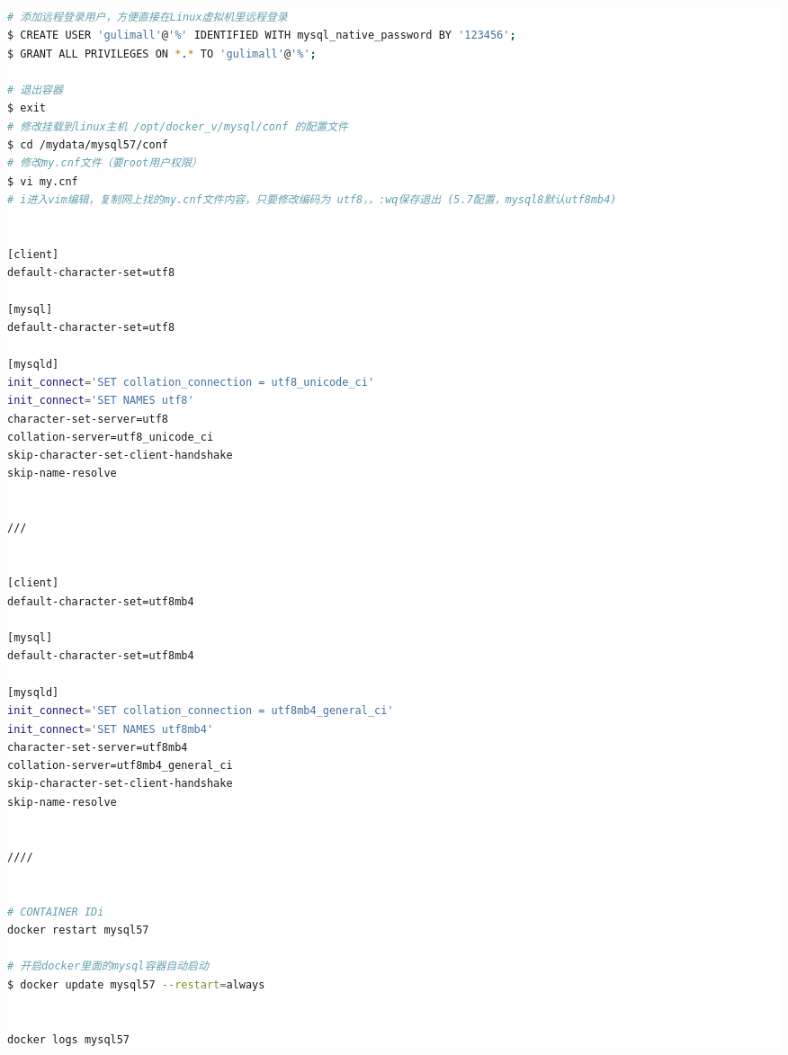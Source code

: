 ```bash
# 添加远程登录用户，方便直接在Linux虚拟机里远程登录
$ CREATE USER 'gulimall'@'%' IDENTIFIED WITH mysql_native_password BY '123456';
$ GRANT ALL PRIVILEGES ON *.* TO 'gulimall'@'%';

# 退出容器
$ exit
# 修改挂载到linux主机 /opt/docker_v/mysql/conf 的配置文件
$ cd /mydata/mysql57/conf
# 修改my.cnf文件（要root用户权限）
$ vi my.cnf
# i进入vim编辑，复制网上找的my.cnf文件内容，只要修改编码为 utf8，，:wq保存退出 (5.7配置，mysql8默认utf8mb4)


[client]
default-character-set=utf8

[mysql]
default-character-set=utf8

[mysqld]
init_connect='SET collation_connection = utf8_unicode_ci'
init_connect='SET NAMES utf8'
character-set-server=utf8
collation-server=utf8_unicode_ci
skip-character-set-client-handshake
skip-name-resolve


///


[client]
default-character-set=utf8mb4

[mysql]
default-character-set=utf8mb4

[mysqld]
init_connect='SET collation_connection = utf8mb4_general_ci'
init_connect='SET NAMES utf8mb4'
character-set-server=utf8mb4
collation-server=utf8mb4_general_ci
skip-character-set-client-handshake
skip-name-resolve


////


# CONTAINER IDi
docker restart mysql57

# 开启docker里面的mysql容器自动启动
$ docker update mysql57 --restart=always


docker logs mysql57
```
